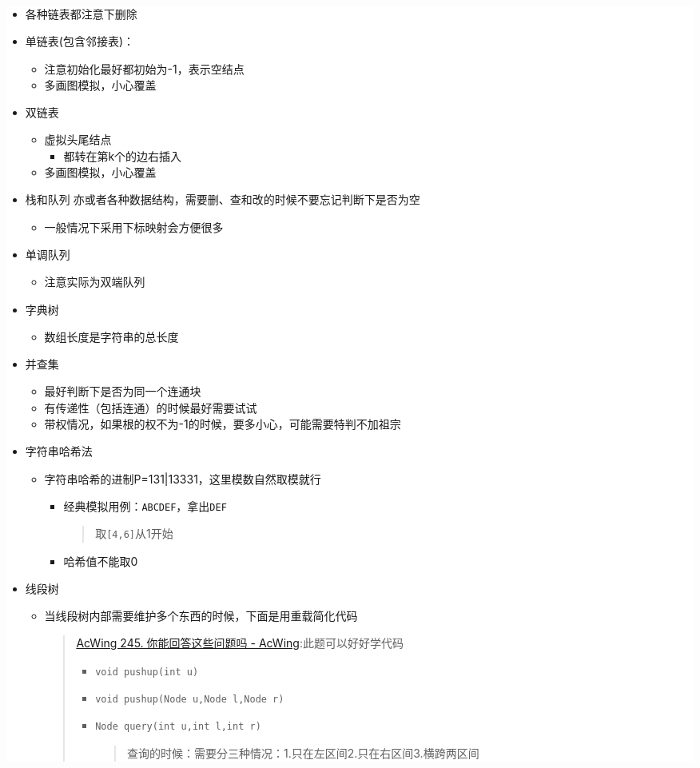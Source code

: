 

- 各种链表都注意下删除

- 单链表(包含邻接表)：
  - 注意初始化最好都初始为-1，表示空结点
  - 多画图模拟，小心覆盖



- 双链表
  - 虚拟头尾结点
    - 都转在第k个的边右插入
  - 多画图模拟，小心覆盖



- 栈和队列 亦或者各种数据结构，需要删、查和改的时候不要忘记判断下是否为空
  - 一般情况下采用下标映射会方便很多




- 单调队列
  - 注意实际为双端队列



- 字典树
  - 数组长度是字符串的总长度



- 并查集
  - 最好判断下是否为同一个连通块
  - 有传递性（包括连通）的时候最好需要试试
  - 带权情况，如果根的权不为-1的时候，要多小心，可能需要特判不加祖宗





- 字符串哈希法
  
  - 字符串哈希的进制P=131|13331，这里模数自然取模就行
  
    - 经典模拟用例：`ABCDEF`，拿出`DEF`
  
      > 取`[4,6]`从1开始
  
    - 哈希值不能取0
  
    
  



- 线段树

  - 当线段树内部需要维护多个东西的时候，下面是用重载简化代码

    >  [AcWing 245. 你能回答这些问题吗 - AcWing](https://www.acwing.com/activity/content/problem/content/1608/):此题可以好好学代码
    >
    > - `void pushup(int u)`
    >
    > - `void pushup(Node u,Node l,Node r)`
    >
    > - `Node query(int u,int l,int r)`
    >
    >   > 查询的时候：需要分三种情况：1.只在左区间2.只在右区间3.横跨两区间
